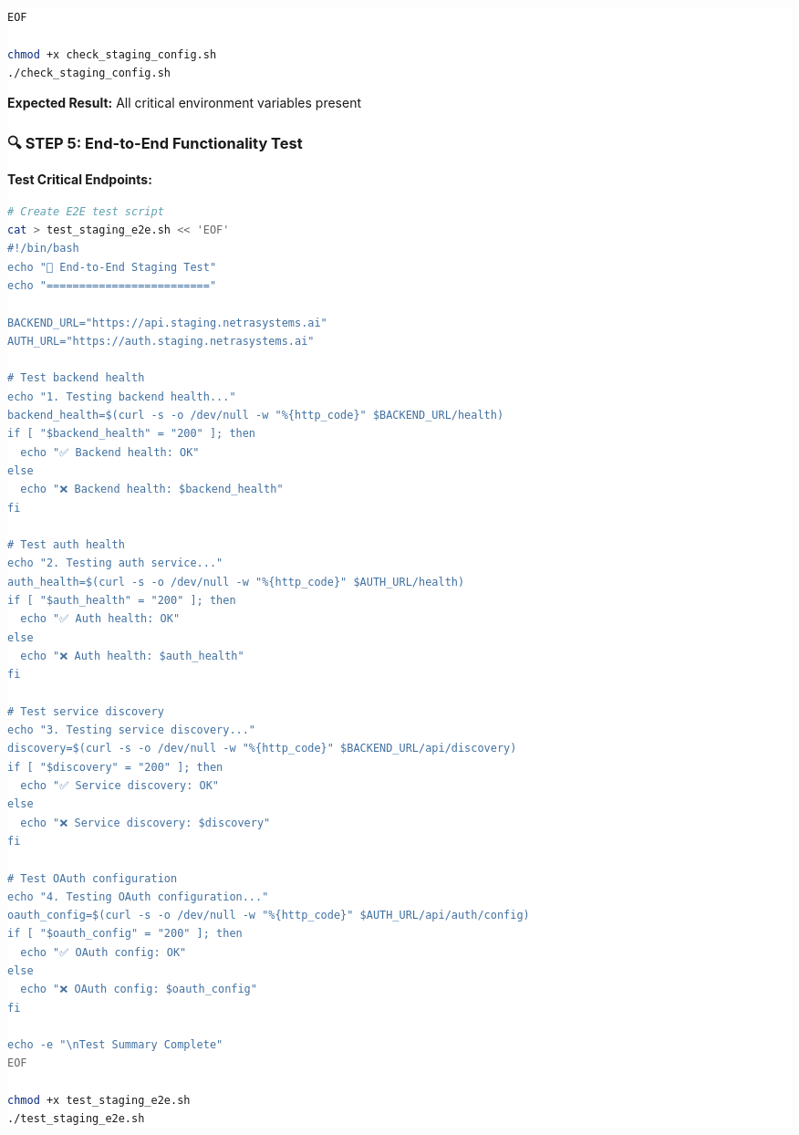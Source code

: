 ```bash
EOF

chmod +x check_staging_config.sh
./check_staging_config.sh
```

**Expected Result:** All critical environment variables present

### 🔍 STEP 5: End-to-End Functionality Test

**Test Critical Endpoints:**
```bash
# Create E2E test script
cat > test_staging_e2e.sh << 'EOF'
#!/bin/bash
echo "🧪 End-to-End Staging Test"
echo "========================="

BACKEND_URL="https://api.staging.netrasystems.ai"
AUTH_URL="https://auth.staging.netrasystems.ai"

# Test backend health
echo "1. Testing backend health..."
backend_health=$(curl -s -o /dev/null -w "%{http_code}" $BACKEND_URL/health)
if [ "$backend_health" = "200" ]; then
  echo "✅ Backend health: OK"
else
  echo "❌ Backend health: $backend_health"
fi

# Test auth health
echo "2. Testing auth service..."
auth_health=$(curl -s -o /dev/null -w "%{http_code}" $AUTH_URL/health)
if [ "$auth_health" = "200" ]; then
  echo "✅ Auth health: OK"
else
  echo "❌ Auth health: $auth_health"
fi

# Test service discovery
echo "3. Testing service discovery..."
discovery=$(curl -s -o /dev/null -w "%{http_code}" $BACKEND_URL/api/discovery)
if [ "$discovery" = "200" ]; then
  echo "✅ Service discovery: OK"
else
  echo "❌ Service discovery: $discovery"
fi

# Test OAuth configuration
echo "4. Testing OAuth configuration..."
oauth_config=$(curl -s -o /dev/null -w "%{http_code}" $AUTH_URL/api/auth/config)
if [ "$oauth_config" = "200" ]; then
  echo "✅ OAuth config: OK"
else
  echo "❌ OAuth config: $oauth_config"
fi

echo -e "\nTest Summary Complete"
EOF

chmod +x test_staging_e2e.sh
./test_staging_e2e.sh
```
